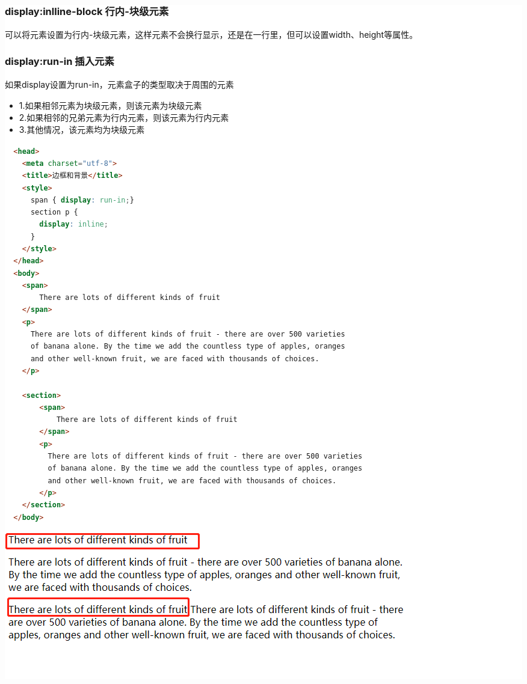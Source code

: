 ### display:inlline-block 行内-块级元素
可以将元素设置为行内-块级元素，这样元素不会换行显示，还是在一行里，但可以设置width、height等属性。

### display:run-in 插入元素
如果display设置为run-in，元素盒子的类型取决于周围的元素
- 1.如果相邻元素为块级元素，则该元素为块级元素
- 2.如果相邻的兄弟元素为行内元素，则该元素为行内元素
- 3.其他情况，该元素均为块级元素

```html
  <head>
    <meta charset="utf-8">
    <title>边框和背景</title>
    <style>
      span { display: run-in;}
      section p {
        display: inline;
      }
    </style>
  </head>
  <body>
    <span>
        There are lots of different kinds of fruit
    </span>
    <p>
      There are lots of different kinds of fruit - there are over 500 varieties
      of banana alone. By the time we add the countless type of apples, oranges
      and other well-known fruit, we are faced with thousands of choices.
    </p>

    <section>
        <span>
            There are lots of different kinds of fruit
        </span>
        <p>
          There are lots of different kinds of fruit - there are over 500 varieties
          of banana alone. By the time we add the countless type of apples, oranges
          and other well-known fruit, we are faced with thousands of choices.
        </p>
    </section>
  </body>
```

![5_6_run_in.png](/images/css/5_6_run_in.png)
